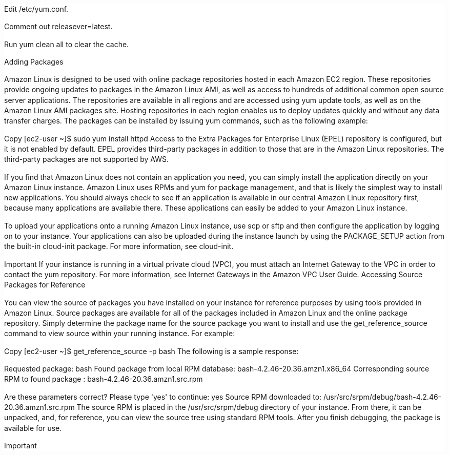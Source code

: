 Edit /etc/yum.conf.

Comment out releasever=latest.

Run yum clean all to clear the cache.

Adding Packages

Amazon Linux is designed to be used with online package repositories hosted in each Amazon EC2 region. These repositories provide ongoing updates to packages in the Amazon Linux AMI, as well as access to hundreds of additional common open source server applications. The repositories are available in all regions and are accessed using yum update tools, as well as on the Amazon Linux AMI packages site. Hosting repositories in each region enables us to deploy updates quickly and without any data transfer charges. The packages can be installed by issuing yum commands, such as the following example:

Copy
[ec2-user ~]$ sudo yum install httpd
Access to the Extra Packages for Enterprise Linux (EPEL) repository is configured, but it is not enabled by default. EPEL provides third-party packages in addition to those that are in the Amazon Linux repositories. The third-party packages are not supported by AWS.

If you find that Amazon Linux does not contain an application you need, you can simply install the application directly on your Amazon Linux instance. Amazon Linux uses RPMs and yum for package management, and that is likely the simplest way to install new applications. You should always check to see if an application is available in our central Amazon Linux repository first, because many applications are available there. These applications can easily be added to your Amazon Linux instance.

To upload your applications onto a running Amazon Linux instance, use scp or sftp and then configure the application by logging on to your instance. Your applications can also be uploaded during the instance launch by using the PACKAGE_SETUP action from the built-in cloud-init package. For more information, see cloud-init.

Important
If your instance is running in a virtual private cloud (VPC), you must attach an Internet Gateway to the VPC in order to contact the yum repository. For more information, see Internet Gateways in the Amazon VPC User Guide.
Accessing Source Packages for Reference

You can view the source of packages you have installed on your instance for reference purposes by using tools provided in Amazon Linux. Source packages are available for all of the packages included in Amazon Linux and the online package repository. Simply determine the package name for the source package you want to install and use the get_reference_source command to view source within your running instance. For example:

Copy
[ec2-user ~]$ get_reference_source -p bash
The following is a sample response:

Requested package: bash
Found package from local RPM database: bash-4.2.46-20.36.amzn1.x86_64
Corresponding source RPM to found package : bash-4.2.46-20.36.amzn1.src.rpm

Are these parameters correct? Please type 'yes' to continue: yes
Source RPM downloaded to: /usr/src/srpm/debug/bash-4.2.46-20.36.amzn1.src.rpm
The source RPM is placed in the /usr/src/srpm/debug directory of your instance. From there, it can be unpacked, and, for reference, you can view the source tree using standard RPM tools. After you finish debugging, the package is available for use.

Important
